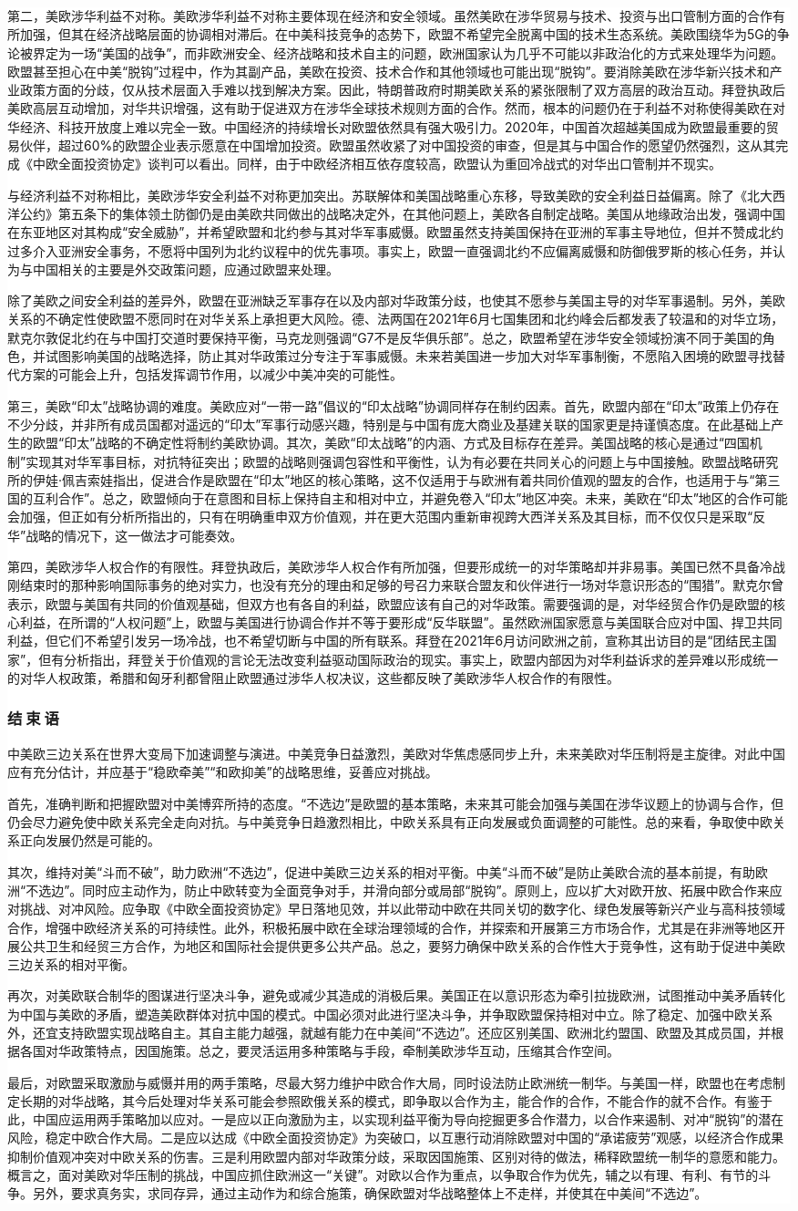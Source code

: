 第二，美欧涉华利益不对称。美欧涉华利益不对称主要体现在经济和安全领域。虽然美欧在涉华贸易与技术、投资与出口管制方面的合作有所加强，但其在经济战略层面的协调相对滞后。在中美科技竞争的态势下，欧盟不希望完全脱离中国的技术生态系统。美欧围绕华为5G的争论被界定为一场“美国的战争”，而非欧洲安全、经济战略和技术自主的问题，欧洲国家认为几乎不可能以非政治化的方式来处理华为问题。欧盟甚至担心在中美“脱钩”过程中，作为其副产品，美欧在投资、技术合作和其他领域也可能出现“脱钩”。要消除美欧在涉华新兴技术和产业政策方面的分歧，仅从技术层面入手难以找到解决方案。因此，特朗普政府时期美欧关系的紧张限制了双方高层的政治互动。拜登执政后美欧高层互动增加，对华共识增强，这有助于促进双方在涉华全球技术规则方面的合作。然而，根本的问题仍在于利益不对称使得美欧在对华经济、科技开放度上难以完全一致。中国经济的持续增长对欧盟依然具有强大吸引力。2020年，中国首次超越美国成为欧盟最重要的贸易伙伴，超过60%的欧盟企业表示愿意在中国增加投资。欧盟虽然收紧了对中国投资的审查，但是其与中国合作的愿望仍然强烈，这从其完成《中欧全面投资协定》谈判可以看出。同样，由于中欧经济相互依存度较高，欧盟认为重回冷战式的对华出口管制并不现实。

与经济利益不对称相比，美欧涉华安全利益不对称更加突出。苏联解体和美国战略重心东移，导致美欧的安全利益日益偏离。除了《北大西洋公约》第五条下的集体领土防御仍是由美欧共同做出的战略决定外，在其他问题上，美欧各自制定战略。美国从地缘政治出发，强调中国在东亚地区对其构成“安全威胁”，并希望欧盟和北约参与其对华军事威慑。欧盟虽然支持美国保持在亚洲的军事主导地位，但并不赞成北约过多介入亚洲安全事务，不愿将中国列为北约议程中的优先事项。事实上，欧盟一直强调北约不应偏离威慑和防御俄罗斯的核心任务，并认为与中国相关的主要是外交政策问题，应通过欧盟来处理。

除了美欧之间安全利益的差异外，欧盟在亚洲缺乏军事存在以及内部对华政策分歧，也使其不愿参与美国主导的对华军事遏制。另外，美欧关系的不确定性使欧盟不愿同时在对华关系上承担更大风险。德、法两国在2021年6月七国集团和北约峰会后都发表了较温和的对华立场，默克尔敦促北约在与中国打交道时要保持平衡，马克龙则强调“G7不是反华俱乐部”。总之，欧盟希望在涉华安全领域扮演不同于美国的角色，并试图影响美国的战略选择，防止其对华政策过分专注于军事威慑。未来若美国进一步加大对华军事制衡，不愿陷入困境的欧盟寻找替代方案的可能会上升，包括发挥调节作用，以减少中美冲突的可能性。

第三，美欧“印太”战略协调的难度。美欧应对“一带一路”倡议的“印太战略”协调同样存在制约因素。首先，欧盟内部在“印太”政策上仍存在不少分歧，并非所有成员国都对遥远的“印太”军事行动感兴趣，特别是与中国有庞大商业及基建关联的国家更是持谨慎态度。在此基础上产生的欧盟“印太”战略的不确定性将制约美欧协调。其次，美欧“印太战略”的内涵、方式及目标存在差异。美国战略的核心是通过“四国机制”实现其对华军事目标，对抗特征突出；欧盟的战略则强调包容性和平衡性，认为有必要在共同关心的问题上与中国接触。欧盟战略研究所的伊娃·佩吉索娃指出，促进合作是欧盟在“印太”地区的核心策略，这不仅适用于与欧洲有着共同价值观的盟友的合作，也适用于与“第三国的互利合作”。总之，欧盟倾向于在意图和目标上保持自主和相对中立，并避免卷入“印太”地区冲突。未来，美欧在“印太”地区的合作可能会加强，但正如有分析所指出的，只有在明确重申双方价值观，并在更大范围内重新审视跨大西洋关系及其目标，而不仅仅只是采取“反华”战略的情况下，这一做法才可能奏效。

第四，美欧涉华人权合作的有限性。拜登执政后，美欧涉华人权合作有所加强，但要形成统一的对华策略却并非易事。美国已然不具备冷战刚结束时的那种影响国际事务的绝对实力，也没有充分的理由和足够的号召力来联合盟友和伙伴进行一场对华意识形态的“围猎”。默克尔曾表示，欧盟与美国有共同的价值观基础，但双方也有各自的利益，欧盟应该有自己的对华政策。需要强调的是，对华经贸合作仍是欧盟的核心利益，在所谓的“人权问题”上，欧盟与美国进行协调合作并不等于要形成“反华联盟”。虽然欧洲国家愿意与美国联合应对中国、捍卫共同利益，但它们不希望引发另一场冷战，也不希望切断与中国的所有联系。拜登在2021年6月访问欧洲之前，宣称其出访目的是“团结民主国家”，但有分析指出，拜登关于价值观的言论无法改变利益驱动国际政治的现实。事实上，欧盟内部因为对华利益诉求的差异难以形成统一的对华人权政策，希腊和匈牙利都曾阻止欧盟通过涉华人权决议，这些都反映了美欧涉华人权合作的有限性。


### 结 束 语

中美欧三边关系在世界大变局下加速调整与演进。中美竞争日益激烈，美欧对华焦虑感同步上升，未来美欧对华压制将是主旋律。对此中国应有充分估计，并应基于“稳欧牵美”“和欧抑美”的战略思维，妥善应对挑战。

首先，准确判断和把握欧盟对中美博弈所持的态度。“不选边”是欧盟的基本策略，未来其可能会加强与美国在涉华议题上的协调与合作，但仍会尽力避免使中欧关系完全走向对抗。与中美竞争日趋激烈相比，中欧关系具有正向发展或负面调整的可能性。总的来看，争取使中欧关系正向发展仍然是可能的。

其次，维持对美“斗而不破”，助力欧洲“不选边”，促进中美欧三边关系的相对平衡。中美“斗而不破”是防止美欧合流的基本前提，有助欧洲“不选边”。同时应主动作为，防止中欧转变为全面竞争对手，并滑向部分或局部“脱钩”。原则上，应以扩大对欧开放、拓展中欧合作来应对挑战、对冲风险。应争取《中欧全面投资协定》早日落地见效，并以此带动中欧在共同关切的数字化、绿色发展等新兴产业与高科技领域合作，增强中欧经济关系的可持续性。此外，积极拓展中欧在全球治理领域的合作，并探索和开展第三方市场合作，尤其是在非洲等地区开展公共卫生和经贸三方合作，为地区和国际社会提供更多公共产品。总之，要努力确保中欧关系的合作性大于竞争性，这有助于促进中美欧三边关系的相对平衡。

再次，对美欧联合制华的图谋进行坚决斗争，避免或减少其造成的消极后果。美国正在以意识形态为牵引拉拢欧洲，试图推动中美矛盾转化为中国与美欧的矛盾，塑造美欧群体对抗中国的模式。中国必须对此进行坚决斗争，并争取欧盟保持相对中立。除了稳定、加强中欧关系外，还宜支持欧盟实现战略自主。其自主能力越强，就越有能力在中美间“不选边”。还应区别美国、欧洲北约盟国、欧盟及其成员国，并根据各国对华政策特点，因国施策。总之，要灵活运用多种策略与手段，牵制美欧涉华互动，压缩其合作空间。

最后，对欧盟采取激励与威慑并用的两手策略，尽最大努力维护中欧合作大局，同时设法防止欧洲统一制华。与美国一样，欧盟也在考虑制定长期的对华战略，其今后处理对华关系可能会参照欧俄关系的模式，即争取以合作为主，能合作的合作，不能合作的就不合作。有鉴于此，中国应运用两手策略加以应对。一是应以正向激励为主，以实现利益平衡为导向挖掘更多合作潜力，以合作来遏制、对冲“脱钩”的潜在风险，稳定中欧合作大局。二是应以达成《中欧全面投资协定》为突破口，以互惠行动消除欧盟对中国的“承诺疲劳”观感，以经济合作成果抑制价值观冲突对中欧关系的伤害。三是利用欧盟内部对华政策分歧，采取因国施策、区别对待的做法，稀释欧盟统一制华的意愿和能力。概言之，面对美欧对华压制的挑战，中国应抓住欧洲这一“关键”。对欧以合作为重点，以争取合作为优先，辅之以有理、有利、有节的斗争。另外，要求真务实，求同存异，通过主动作为和综合施策，确保欧盟对华战略整体上不走样，并使其在中美间“不选边”。
